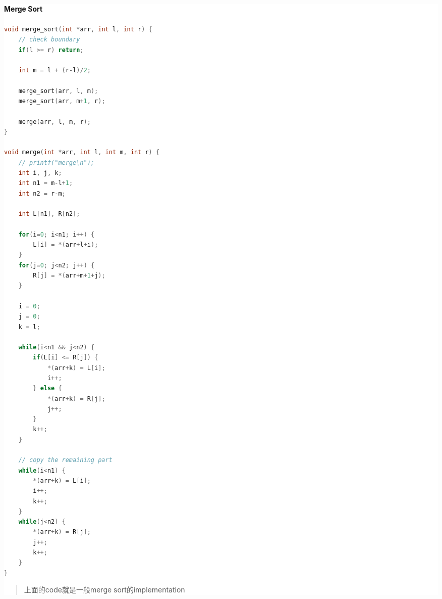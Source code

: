 #### Merge Sort
```c
void merge_sort(int *arr, int l, int r) {
    // check boundary
    if(l >= r) return;

    int m = l + (r-l)/2;

    merge_sort(arr, l, m);
    merge_sort(arr, m+1, r);

    merge(arr, l, m, r);
}

void merge(int *arr, int l, int m, int r) {
    // printf("merge\n");
    int i, j, k;
    int n1 = m-l+1;
    int n2 = r-m;

    int L[n1], R[n2];

    for(i=0; i<n1; i++) {
        L[i] = *(arr+l+i);
    }
    for(j=0; j<n2; j++) {
        R[j] = *(arr+m+1+j);
    }

    i = 0;
    j = 0;
    k = l;

    while(i<n1 && j<n2) {
        if(L[i] <= R[j]) {
            *(arr+k) = L[i];
            i++;
        } else {
            *(arr+k) = R[j];
            j++;
        }
        k++;
    }

    // copy the remaining part
    while(i<n1) {
        *(arr+k) = L[i];
        i++;
        k++;
    }
    while(j<n2) {
        *(arr+k) = R[j];
        j++;
        k++;
    }
}
```
> 上面的code就是一般merge sort的implementation

